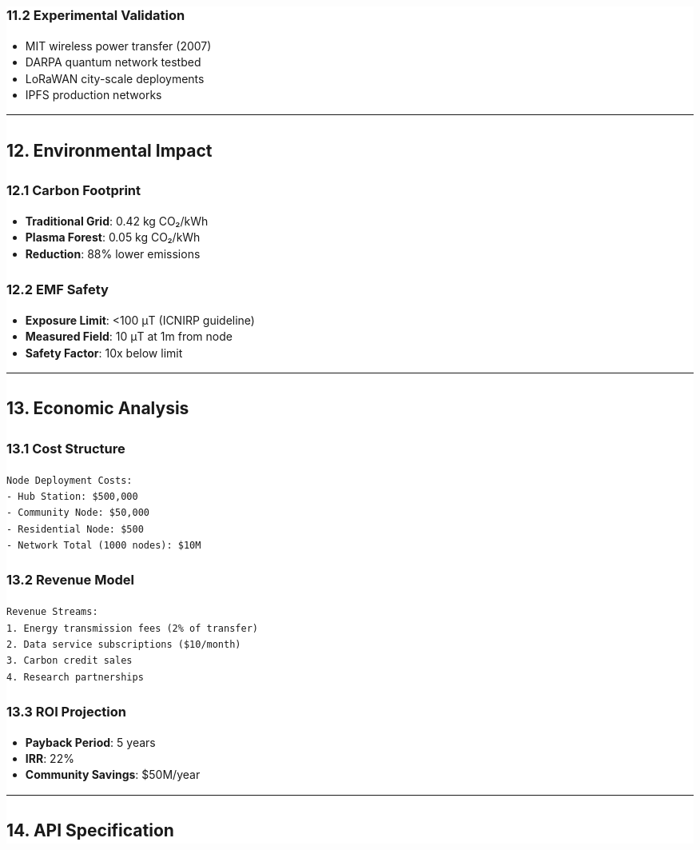 ### 11.2 Experimental Validation
- MIT wireless power transfer (2007)
- DARPA quantum network testbed
- LoRaWAN city-scale deployments
- IPFS production networks

---

## 12. Environmental Impact

### 12.1 Carbon Footprint
- **Traditional Grid**: 0.42 kg CO₂/kWh
- **Plasma Forest**: 0.05 kg CO₂/kWh
- **Reduction**: 88% lower emissions

### 12.2 EMF Safety
- **Exposure Limit**: <100 μT (ICNIRP guideline)
- **Measured Field**: 10 μT at 1m from node
- **Safety Factor**: 10x below limit

---

## 13. Economic Analysis

### 13.1 Cost Structure
```
Node Deployment Costs:
- Hub Station: $500,000
- Community Node: $50,000
- Residential Node: $500
- Network Total (1000 nodes): $10M
```

### 13.2 Revenue Model
```
Revenue Streams:
1. Energy transmission fees (2% of transfer)
2. Data service subscriptions ($10/month)
3. Carbon credit sales
4. Research partnerships
```

### 13.3 ROI Projection
- **Payback Period**: 5 years
- **IRR**: 22%
- **Community Savings**: $50M/year

---

## 14. API Specification
